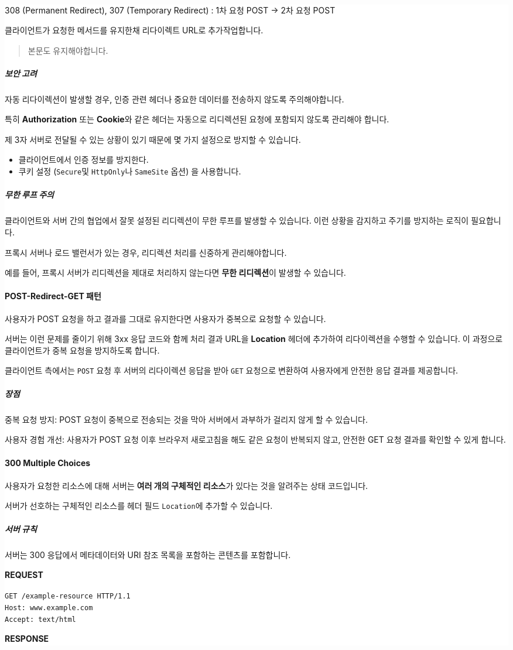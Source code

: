 308 (Permanent Redirect), 307 (Temporary Redirect) : 1차 요청 POST → 2차 요청 POST

클라이언트가 요청한 메서드를 유지한채 리다이렉트 URL로 추가작업합니다.

> 본문도 유지해야합니다.

##### 보안 고려

자동 리다이렉션이 발생할 경우, 인증 관련 헤더나 중요한 데이터를 전송하지 않도록 주의해야합니다.

특히  **Authorization** 또는 **Cookie**와 같은 헤더는 자동으로 리디렉션된 요청에 포함되지 않도록 관리해야 합니다.

제 3자 서버로 전달될 수 있는 상황이 있기 때문에 몇 가지 설정으로 방지할 수 있습니다.

+ 클라이언트에서 인증 정보를 방지한다.
+ 쿠키 설정 (`Secure`및 `HttpOnly`나 `SameSite` 옵션) 을 사용합니다.

##### 무한 루프 주의

클라이언트와 서버 간의 협업에서 잘못 설정된 리디렉션이 무한 루프를 발생할 수 있습니다. 이런 상황을 감지하고 주기를 방지하는 로직이 필요합니다.

프록시 서버나 로드 밸런서가 있는 경우, 리디렉션 처리를 신중하게 관리해야합니다.

예를 들어, 프록시 서버가 리디렉션을 제대로 처리하지 않는다면 **무한 리디렉션**이 발생할 수 있습니다.



#### POST-Redirect-GET 패턴

사용자가 POST 요청을 하고 결과를 그대로 유지한다면 사용자가 중복으로 요청할 수 있습니다.

서버는 이런 문제를 줄이기 위해 3xx 응답 코드와 함께 처리 결과 URL을 **Location** 헤더에 추가하여 리다이렉션을 수행할 수 있습니다. 이 과정으로 클라이언트가 중복 요청을 방지하도록 합니다.

클라이언트 측에서는 `POST` 요청 후 서버의 리다이렉션 응답을 받아 `GET` 요청으로 변환하여 사용자에게 안전한 응답 결과를 제공합니다.

##### 장점

중복 요청 방지: POST 요청이 중복으로 전송되는 것을 막아 서버에서 과부하가 걸리지 않게 할 수 있습니다.

사용자 경험 개선: 사용자가 POST 요청 이후 브라우저 새로고침을 해도 같은 요청이 반복되지 않고, 안전한 GET 요청 결과를 확인할 수 있게 합니다.



#### 300 Multiple Choices

사용자가 요청한 리소스에 대해 서버는 **여러 개의 구체적인 리소스**가 있다는 것을 알려주는 상태 코드입니다.

서버가 선호하는 구체적인 리소스를 헤더 필드 `Location`에 추가할 수 있습니다.

##### 서버 규칙

서버는 300 응답에서 메타데이터와 URI 참조 목록을 포함하는 콘텐츠를 포함합니다.

**REQUEST**

```http
GET /example-resource HTTP/1.1
Host: www.example.com
Accept: text/html
```

**RESPONSE**
